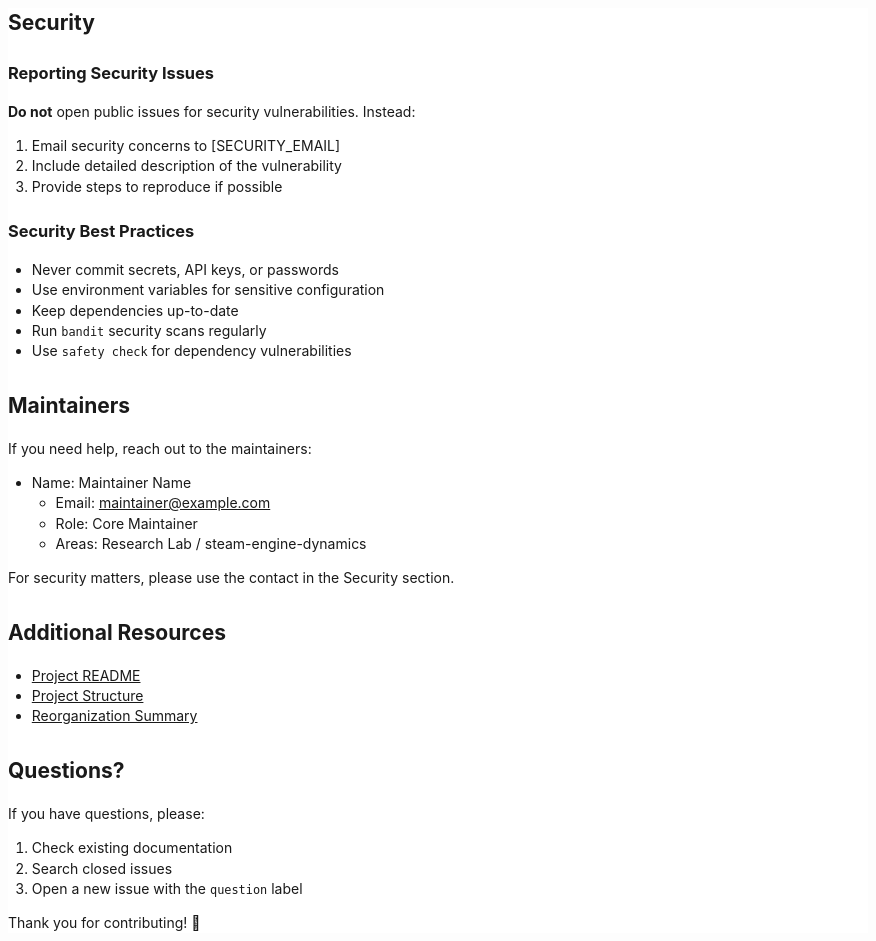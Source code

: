 ## Security

### Reporting Security Issues

**Do not** open public issues for security vulnerabilities. Instead:

1. Email security concerns to [SECURITY_EMAIL]
2. Include detailed description of the vulnerability
3. Provide steps to reproduce if possible

### Security Best Practices

- Never commit secrets, API keys, or passwords
- Use environment variables for sensitive configuration
- Keep dependencies up-to-date
- Run `bandit` security scans regularly
- Use `safety check` for dependency vulnerabilities

## Maintainers

If you need help, reach out to the maintainers:

- Name: Maintainer Name
  - Email: maintainer@example.com
  - Role: Core Maintainer
  - Areas: Research Lab / steam-engine-dynamics

For security matters, please use the contact in the Security section.

## Additional Resources

- [Project README](README.md)
- [Project Structure](STRUCTURE.md)
- [Reorganization Summary](REORGANIZATION_SUMMARY.md)

## Questions?

If you have questions, please:
1. Check existing documentation
2. Search closed issues
3. Open a new issue with the `question` label

Thank you for contributing! 🎉
